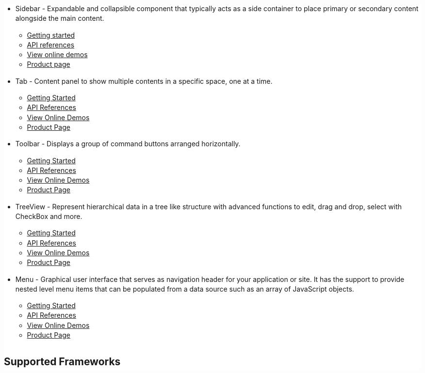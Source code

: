 * Sidebar - Expandable and collapsible component that typically acts as a side container to place primary or secondary content alongside the main content.

  * [Getting started](https://ej2.syncfusion.com/vue/documentation/sidebar/getting-started?lang=typescript&utm_source=npm&utm_campaign=sidebar#getting-started)
  * [API references](https://ej2.syncfusion.com/vue/documentation/api/sidebar?utm_source=npm&utm_campaign=sidebar)
  * [View online demos](https://ej2.syncfusion.com/vue/demos/?utm_source=npm&utm_campaign=tab#/material/sidebar/default.html)
  * [Product page](https://www.syncfusion.com/products/vue-ui-components/sidebar)

* Tab - Content panel to show multiple contents in a specific space, one at a time.

  * [Getting Started](https://ej2.syncfusion.com/vue/documentation/tab/getting-started.html?lang=typescript&utm_source=npm&utm_campaign=tab)
  * [API References](https://ej2.syncfusion.com/vue/documentation/tab/api-tab.html?utm_source=npm&utm_campaign=tab)
  * [View Online Demos](https://ej2.syncfusion.com/vue/demos/?utm_source=npm&utm_campaign=tab#/material/tab/default.html)
  * [Product Page](https://www.syncfusion.com/products/vue/tab)

* Toolbar - Displays a group of command buttons arranged horizontally.

  * [Getting Started](https://ej2.syncfusion.com/vue/documentation/toolbar/getting-started.html?lang=typescript&utm_source=npm&utm_campaign=toolbar)
  * [API References](https://ej2.syncfusion.com/vue/documentation/toolbar/api-toolbar.html?utm_source=npm&utm_campaign=toolbar)
  * [View Online Demos](https://ej2.syncfusion.com/vue/demos/?utm_source=npm&utm_campaign=toolbar#/material/toolbar/default.html)
  * [Product Page](https://www.syncfusion.com/products/vue/toolbar)

* TreeView - Represent hierarchical data in a tree like structure with advanced functions to edit, drag and drop, select with CheckBox and more.

  * [Getting Started](https://ej2.syncfusion.com/vue/documentation/treeview/getting-started.html?utm_source=npm&utm_campaign=treeview)
  * [API References](https://ej2.syncfusion.com/vue/documentation/api/treeview?utm_source=npm&utm_campaign=treeview)
  * [View Online Demos](https://ej2.syncfusion.com/vue/demos/?utm_source=npm&utm_campaign=treeview#/material/treeview/default.html)
  * [Product Page](https://www.syncfusion.com/vue-ui-components/tree-view)

* Menu - Graphical user interface that serves as navigation header for your application or site. It has the support to provide nested level menu items that can be populated from a data source such as an array of JavaScript objects.

  * [Getting Started](https://ej2.syncfusion.com/vue/documentation/menu/getting-started?lang=typescript&utm_source=npm&utm_campaign=menu)
  * [API References](https://ej2.syncfusion.com/vue/documentation/api/menu?utm_source=npm&utm_campaign=menu)
  * [View Online Demos](https://ej2.syncfusion.com/vue/demos/?utm_source=npm&utm_campaign=menu#/material/menu/default.html)
  * [Product Page](https://www.syncfusion.com/vue-ui-components/menu)

## Supported Frameworks
